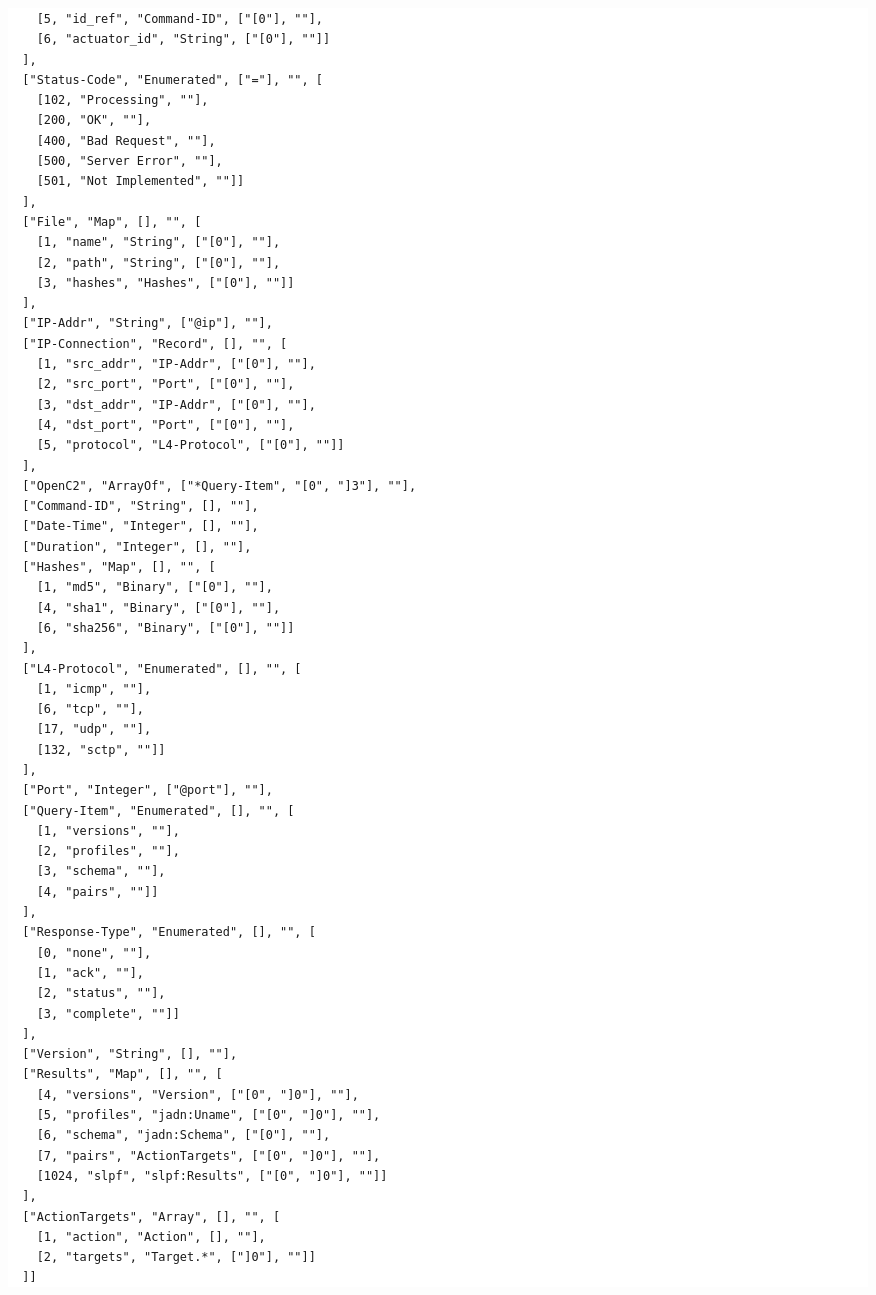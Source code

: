 ```
    [5, "id_ref", "Command-ID", ["[0"], ""],
    [6, "actuator_id", "String", ["[0"], ""]]
  ],
  ["Status-Code", "Enumerated", ["="], "", [
    [102, "Processing", ""],
    [200, "OK", ""],
    [400, "Bad Request", ""],
    [500, "Server Error", ""],
    [501, "Not Implemented", ""]]
  ],
  ["File", "Map", [], "", [
    [1, "name", "String", ["[0"], ""],
    [2, "path", "String", ["[0"], ""],
    [3, "hashes", "Hashes", ["[0"], ""]]
  ],
  ["IP-Addr", "String", ["@ip"], ""],
  ["IP-Connection", "Record", [], "", [
    [1, "src_addr", "IP-Addr", ["[0"], ""],
    [2, "src_port", "Port", ["[0"], ""],
    [3, "dst_addr", "IP-Addr", ["[0"], ""],
    [4, "dst_port", "Port", ["[0"], ""],
    [5, "protocol", "L4-Protocol", ["[0"], ""]]
  ],
  ["OpenC2", "ArrayOf", ["*Query-Item", "[0", "]3"], ""],
  ["Command-ID", "String", [], ""],
  ["Date-Time", "Integer", [], ""],
  ["Duration", "Integer", [], ""],
  ["Hashes", "Map", [], "", [
    [1, "md5", "Binary", ["[0"], ""],
    [4, "sha1", "Binary", ["[0"], ""],
    [6, "sha256", "Binary", ["[0"], ""]]
  ],
  ["L4-Protocol", "Enumerated", [], "", [
    [1, "icmp", ""],
    [6, "tcp", ""],
    [17, "udp", ""],
    [132, "sctp", ""]]
  ],
  ["Port", "Integer", ["@port"], ""],
  ["Query-Item", "Enumerated", [], "", [
    [1, "versions", ""],
    [2, "profiles", ""],
    [3, "schema", ""],
    [4, "pairs", ""]]
  ],
  ["Response-Type", "Enumerated", [], "", [
    [0, "none", ""],
    [1, "ack", ""],
    [2, "status", ""],
    [3, "complete", ""]]
  ],
  ["Version", "String", [], ""],
  ["Results", "Map", [], "", [
    [4, "versions", "Version", ["[0", "]0"], ""],
    [5, "profiles", "jadn:Uname", ["[0", "]0"], ""],
    [6, "schema", "jadn:Schema", ["[0"], ""],
    [7, "pairs", "ActionTargets", ["[0", "]0"], ""],
    [1024, "slpf", "slpf:Results", ["[0", "]0"], ""]]
  ],
  ["ActionTargets", "Array", [], "", [
    [1, "action", "Action", [], ""],
    [2, "targets", "Target.*", ["]0"], ""]]
  ]]
```